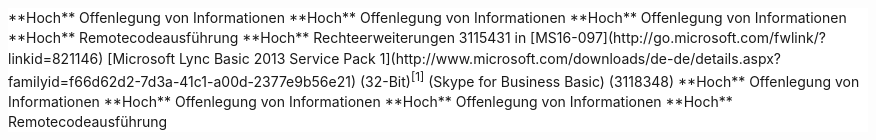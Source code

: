 </td>
<td style="border:1px solid black;">
**Hoch**  
Offenlegung von Informationen

</td>
<td style="border:1px solid black;">
**Hoch**  
Offenlegung von Informationen

</td>
<td style="border:1px solid black;">
**Hoch**  
Offenlegung von Informationen

</td>
<td style="border:1px solid black;">
**Hoch**  
Remotecodeausführung

</td>
<td style="border:1px solid black;">
**Hoch**  
Rechteerweiterungen

</td>
<td style="border:1px solid black;">
3115431 in [MS16-097](http://go.microsoft.com/fwlink/?linkid=821146)

</td>
</tr>
<tr>
<td style="border:1px solid black;">
[Microsoft Lync Basic 2013 Service Pack 1](http://www.microsoft.com/downloads/de-de/details.aspx?familyid=f66d62d2-7d3a-41c1-a00d-2377e9b56e21) (32-Bit)<sup>[1]</sup>
(Skype for Business Basic)  
(3118348)

</td>
<td style="border:1px solid black;">
**Hoch**  
Offenlegung von Informationen

</td>
<td style="border:1px solid black;">
**Hoch**  
Offenlegung von Informationen

</td>
<td style="border:1px solid black;">
**Hoch**  
Offenlegung von Informationen

</td>
<td style="border:1px solid black;">
**Hoch**  
Remotecodeausführung
